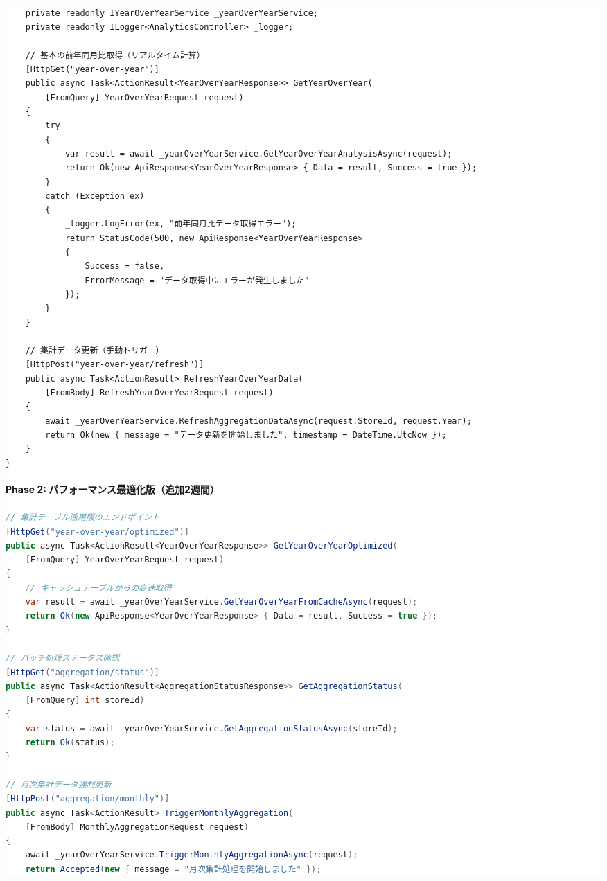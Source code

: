 ```
    private readonly IYearOverYearService _yearOverYearService;
    private readonly ILogger<AnalyticsController> _logger;

    // 基本の前年同月比取得（リアルタイム計算）
    [HttpGet("year-over-year")]
    public async Task<ActionResult<YearOverYearResponse>> GetYearOverYear(
        [FromQuery] YearOverYearRequest request)
    {
        try 
        {
            var result = await _yearOverYearService.GetYearOverYearAnalysisAsync(request);
            return Ok(new ApiResponse<YearOverYearResponse> { Data = result, Success = true });
        }
        catch (Exception ex)
        {
            _logger.LogError(ex, "前年同月比データ取得エラー");
            return StatusCode(500, new ApiResponse<YearOverYearResponse> 
            { 
                Success = false, 
                ErrorMessage = "データ取得中にエラーが発生しました" 
            });
        }
    }

    // 集計データ更新（手動トリガー）
    [HttpPost("year-over-year/refresh")]
    public async Task<ActionResult> RefreshYearOverYearData(
        [FromBody] RefreshYearOverYearRequest request)
    {
        await _yearOverYearService.RefreshAggregationDataAsync(request.StoreId, request.Year);
        return Ok(new { message = "データ更新を開始しました", timestamp = DateTime.UtcNow });
    }
}
```

#### **Phase 2: パフォーマンス最適化版（追加2週間）**
```csharp
// 集計テーブル活用版のエンドポイント
[HttpGet("year-over-year/optimized")]
public async Task<ActionResult<YearOverYearResponse>> GetYearOverYearOptimized(
    [FromQuery] YearOverYearRequest request)
{
    // キャッシュテーブルからの高速取得
    var result = await _yearOverYearService.GetYearOverYearFromCacheAsync(request);
    return Ok(new ApiResponse<YearOverYearResponse> { Data = result, Success = true });
}

// バッチ処理ステータス確認
[HttpGet("aggregation/status")]
public async Task<ActionResult<AggregationStatusResponse>> GetAggregationStatus(
    [FromQuery] int storeId)
{
    var status = await _yearOverYearService.GetAggregationStatusAsync(storeId);
    return Ok(status);
}

// 月次集計データ強制更新
[HttpPost("aggregation/monthly")]
public async Task<ActionResult> TriggerMonthlyAggregation(
    [FromBody] MonthlyAggregationRequest request)
{
    await _yearOverYearService.TriggerMonthlyAggregationAsync(request);
    return Accepted(new { message = "月次集計処理を開始しました" });
```
